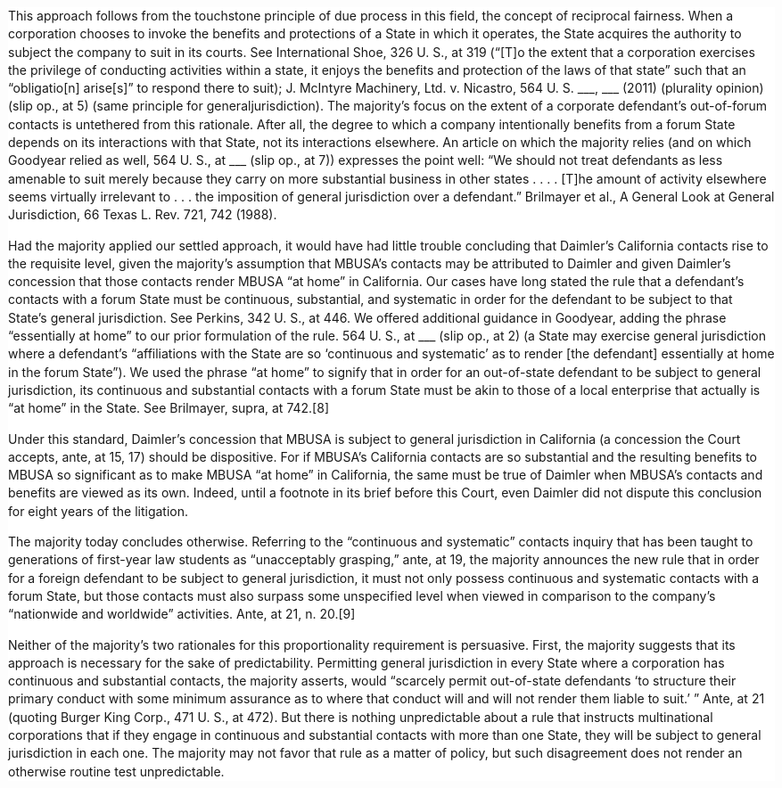 This approach follows from the touchstone principle of due process in this field, the concept of reciprocal fairness.  When a corporation chooses to invoke the benefits and protections of a State in which it operates, the State acquires the authority to subject the company to suit in its courts.  See International Shoe, 326 U. S., at 319 (“[T]o the extent that a corporation exercises the privilege of conducting activities within a state, it enjoys the benefits and protection of the laws of that state” such that an “obligatio[n] arise[s]” to respond there to suit); J. McIntyre Machinery, Ltd. v. Nicastro, 564 U. S. ___, ___ (2011) (plurality opinion) (slip op., at 5) (same principle for generaljurisdiction).  The majority’s focus on the extent of a corporate defendant’s out-of-forum contacts is untethered from this rationale.  After all, the degree to which a company intentionally benefits from a forum State depends on its interactions with that State, not its interactions elsewhere.  An article on which the majority relies (and on which Goodyear relied as well, 564 U. S., at ___ (slip op., at 7)) expresses the point well: “We should not treat defendants as less amenable to suit merely because they carry on more substantial business in other states . . . . [T]he amount of activity elsewhere seems virtually irrelevant to . . . the imposition of general jurisdiction over a defendant.”  Brilmayer et al., A General Look at General Jurisdiction, 66 Texas L. Rev. 721, 742 (1988).

Had the majority applied our settled approach, it would have had little trouble concluding that Daimler’s California contacts rise to the requisite level, given the majority’s assumption that MBUSA’s contacts may be attributed to Daimler and given Daimler’s concession that those contacts render MBUSA “at home” in California.  Our cases have long stated the rule that a defendant’s contacts with a forum State must be continuous, substantial, and systematic in order for the defendant to be subject to that State’s general jurisdiction.  See Perkins, 342 U. S., at 446.  We offered additional guidance in Goodyear, adding the phrase “essentially at home” to our prior formulation of the rule.  564 U. S., at ___ (slip op., at 2) (a State may exercise general jurisdiction where a defendant’s “affiliations with the State are so ‘continuous and systematic’ as to render [the defendant] essentially at home in the forum State”).  We used the phrase “at home” to signify that in order for an out-of-state defendant to be subject to general jurisdiction, its continuous and substantial contacts with a forum State must be akin to those of a local enterprise that actually is “at home” in the State.  See Brilmayer, supra, at 742.[8]

Under this standard, Daimler’s concession that MBUSA is subject to general jurisdiction in California (a concession the Court accepts, ante, at 15, 17) should be dispositive.  For if MBUSA’s California contacts are so substantial and the resulting benefits to MBUSA so significant as to make MBUSA “at home” in California, the same must be true of Daimler when MBUSA’s contacts and benefits are viewed as its own.  Indeed, until a footnote in its brief before this Court, even Daimler did not dispute this conclusion for eight years of the litigation.

The majority today concludes otherwise.  Referring to the “continuous and systematic” contacts inquiry that has been taught to generations of first-year law students as “unacceptably grasping,” ante, at 19, the majority announces the new rule that in order for a foreign defendant to be subject to general jurisdiction, it must not only possess continuous and systematic contacts with a forum State, but those contacts must also surpass some unspecified level when viewed in comparison to the company’s “nationwide and worldwide” activities.  Ante, at 21, n. 20.[9]

Neither of the majority’s two rationales for this proportionality requirement is persuasive.  First, the majority suggests that its approach is necessary for the sake of predictability.  Permitting general jurisdiction in every State where a corporation has continuous and substantial contacts, the majority asserts, would “scarcely permit out-of-state defendants ‘to structure their primary conduct with some minimum assurance as to where that conduct will and will not render them liable to suit.’ ”  Ante, at 21 (quoting Burger King Corp., 471 U. S., at 472).  But there is nothing unpredictable about a rule that instructs multinational corporations that if they engage in continuous and substantial contacts with more than one State, they will be subject to general jurisdiction in each one.  The majority may not favor that rule as a matter of policy, but such disagreement does not render an otherwise routine test unpredictable.

